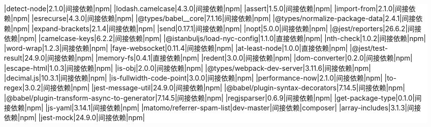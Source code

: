 |detect-node|2.1.0|间接依赖|npm|
|lodash.camelcase|4.3.0|间接依赖|npm|
|assert|1.5.0|间接依赖|npm|
|import-from|2.1.0|间接依赖|npm|
|esrecurse|4.3.0|间接依赖|npm|
|@types/babel__core|7.1.16|间接依赖|npm|
|@types/normalize-package-data|2.4.1|间接依赖|npm|
|expand-brackets|2.1.4|间接依赖|npm|
|send|0.17.1|间接依赖|npm|
|nopt|5.0.0|间接依赖|npm|
|@jest/reporters|26.6.2|间接依赖|npm|
|camelcase-keys|6.2.2|间接依赖|npm|
|@istanbuljs/load-nyc-config|1.1.0|直接依赖|npm|
|nth-check|1.0.2|间接依赖|npm|
|word-wrap|1.2.3|间接依赖|npm|
|faye-websocket|0.11.4|间接依赖|npm|
|at-least-node|1.0.0|直接依赖|npm|
|@jest/test-result|24.9.0|间接依赖|npm|
|memory-fs|0.4.1|直接依赖|npm|
|redent|3.0.0|间接依赖|npm|
|dom-converter|0.2.0|间接依赖|npm|
|escape-html|1.0.3|间接依赖|npm|
|is-obj|2.0.0|间接依赖|npm|
|@types/webpack-dev-server|3.11.6|间接依赖|npm|
|decimal.js|10.3.1|间接依赖|npm|
|is-fullwidth-code-point|3.0.0|间接依赖|npm|
|performance-now|2.1.0|间接依赖|npm|
|to-regex|3.0.2|间接依赖|npm|
|jest-message-util|24.9.0|间接依赖|npm|
|@babel/plugin-syntax-decorators|7.14.5|间接依赖|npm|
|@babel/plugin-transform-async-to-generator|7.14.5|间接依赖|npm|
|regjsparser|0.6.9|间接依赖|npm|
|get-package-type|0.1.0|间接依赖|npm|
|js-yaml|3.14.1|间接依赖|npm|
|matomo/referrer-spam-list|dev-master|间接依赖|composer|
|array-includes|3.1.3|间接依赖|npm|
|jest-mock|24.9.0|间接依赖|npm|